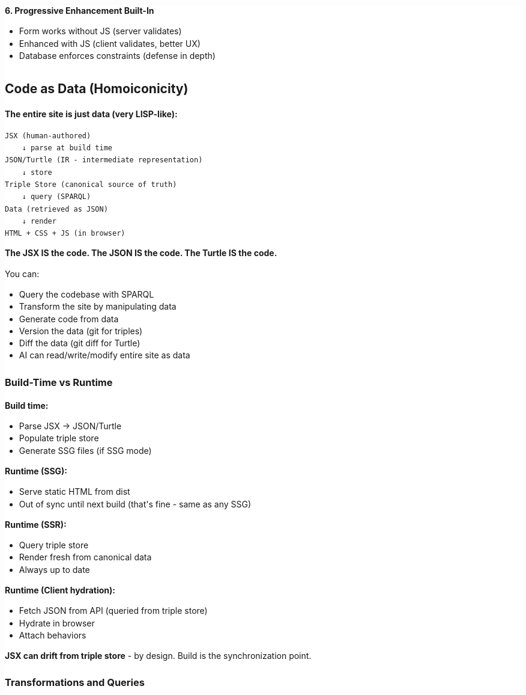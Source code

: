 **6. Progressive Enhancement Built-In**
- Form works without JS (server validates)
- Enhanced with JS (client validates, better UX)
- Database enforces constraints (defense in depth)

## Code as Data (Homoiconicity)

**The entire site is just data (very LISP-like):**

```
JSX (human-authored)
    ↓ parse at build time
JSON/Turtle (IR - intermediate representation)
    ↓ store
Triple Store (canonical source of truth)
    ↓ query (SPARQL)
Data (retrieved as JSON)
    ↓ render
HTML + CSS + JS (in browser)
```

**The JSX IS the code. The JSON IS the code. The Turtle IS the code.**

You can:
- Query the codebase with SPARQL
- Transform the site by manipulating data
- Generate code from data
- Version the data (git for triples)
- Diff the data (git diff for Turtle)
- AI can read/write/modify entire site as data

### Build-Time vs Runtime

**Build time:**
- Parse JSX → JSON/Turtle
- Populate triple store
- Generate SSG files (if SSG mode)

**Runtime (SSG):**
- Serve static HTML from dist
- Out of sync until next build (that's fine - same as any SSG)

**Runtime (SSR):**
- Query triple store
- Render fresh from canonical data
- Always up to date

**Runtime (Client hydration):**
- Fetch JSON from API (queried from triple store)
- Hydrate in browser
- Attach behaviors

**JSX can drift from triple store** - by design. Build is the synchronization point.

### Transformations and Queries
